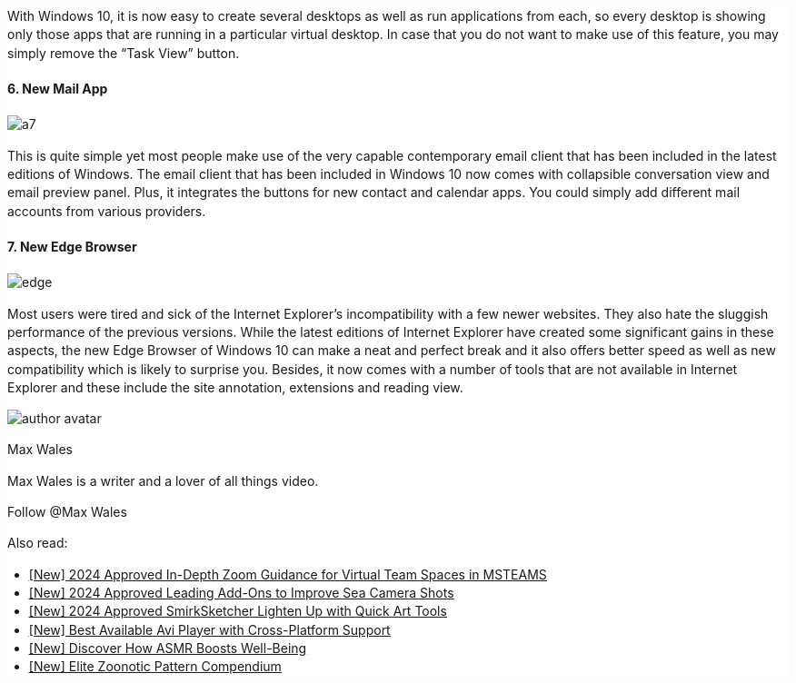 With Windows 10, it is now easy to create several desktops as well as run applications from each, so every desktop is showing only those apps that are running in a particular virtual desktop. In case that you do not want to make use of this feature, you may simply remove the “Task View” button.

#### 6. New Mail App

![a7](https://images.wondershare.com/windows10/a7.png)

This is quite simple yet most people make use of the very capable contemporary email client that has been included in the latest editions of Windows. The email client that has been included in Windows 10 now comes with collapsible conversation view and email preview panel. Plus, it integrates the buttons for new contact and calendar apps. You could simply add different mail accounts from various providers.

#### 7. New Edge Browser

![edge](https://images.wondershare.com/filmora/article-images/edge.jpg)

Most users were tired and sick of the Internet Explorer’s incompatibility with a few newer websites. They also hate the sluggish performance of the previous versions. While the latest editions of Internet Explorer have created some significant gains in these aspects, the new Edge Browser of Windows 10 can make a neat and perfect break and it also offers better speed as well as new compatibility which is likely to surprise you. Besides, it now comes with a number of tools that are not available in Internet Explorer and these include the site annotation, extensions and reading view.

![author avatar](https://images.wondershare.com/filmora/article-images/max-wales-author.jpg)

Max Wales

Max Wales is a writer and a lover of all things video.

Follow @Max Wales


<ins class="adsbygoogle"
     style="display:block"
     data-ad-format="autorelaxed"
     data-ad-client="ca-pub-7571918770474297"
     data-ad-slot="1223367746"></ins>



<ins class="adsbygoogle"
     style="display:block"
     data-ad-client="ca-pub-7571918770474297"
     data-ad-slot="8358498916"
     data-ad-format="auto"
     data-full-width-responsive="true"></ins>






<span class="atpl-alsoreadstyle">Also read:</span>
<div><ul>
<li><a href="https://fox-cloud.techidaily.com/new-2024-approved-in-depth-zoom-guidance-for-virtual-team-spaces-in-msteams/"><u>[New] 2024 Approved  In-Depth Zoom Guidance for Virtual Team Spaces in MSTEAMS</u></a></li>
<li><a href="https://vp-tips.techidaily.com/new-2024-approved-leading-add-ons-to-improve-sea-camera-shots/"><u>[New] 2024 Approved  Leading Add-Ons to Improve Sea Camera Shots</u></a></li>
<li><a href="https://fox-cloud.techidaily.com/new-2024-approved-smirksketcher-lighten-up-with-quick-art-tools/"><u>[New] 2024 Approved  SmirkSketcher  Lighten Up with Quick Art Tools</u></a></li>
<li><a href="https://fox-cloud.techidaily.com/new-best-available-avi-player-with-cross-platform-support/"><u>[New] Best Available Avi Player with Cross-Platform Support</u></a></li>
<li><a href="https://fox-cloud.techidaily.com/new-discover-how-asmr-boosts-well-being/"><u>[New] Discover How ASMR Boosts Well-Being</u></a></li>
<li><a href="https://fox-cloud.techidaily.com/new-elite-zoonotic-pattern-compendium/"><u>[New] Elite Zoonotic Pattern Compendium</u></a></li>